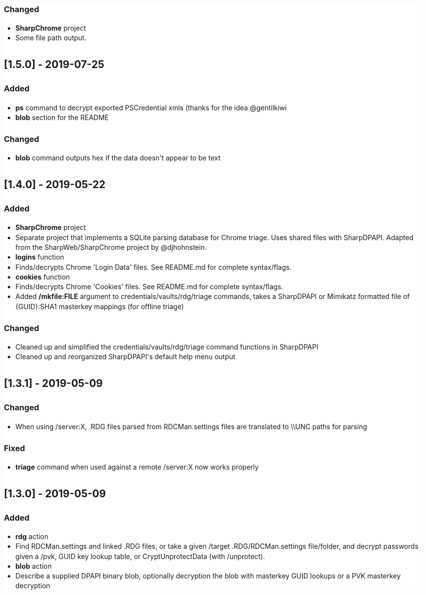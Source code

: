 ### Changed
* **SharpChrome** project
 * Some file path output.


## [1.5.0] - 2019-07-25

### Added
* **ps** command to decrypt exported PSCredential xmls (thanks for the idea @gentilkiwi
* **blob** section for the README

### Changed
* **blob** command outputs hex if the data doesn't appear to be text


## [1.4.0] - 2019-05-22

### Added
* **SharpChrome** project
 * Separate project that implements a SQLite parsing database for Chrome triage. Uses shared files with SharpDPAPI. Adapted from the SharpWeb/SharpChrome project by @djhohnstein.
 * **logins** function
 * Finds/decrypts Chrome 'Login Data' files. See README.md for complete syntax/flags.
 * **cookies** function
 * Finds/decrypts Chrome 'Cookies' files. See README.md for complete syntax/flags.
* Added **/mkfile:FILE** argument to credentials/vaults/rdg/triage commands, takes a SharpDPAPI or Mimikatz formatted file of {GUID}:SHA1 masterkey mappings (for offline triage)

### Changed
* Cleaned up and simplified the credentials/vaults/rdg/triage command functions in SharpDPAPI
* Cleaned up and reorganized SharpDPAPI's default help menu output


## [1.3.1] - 2019-05-09

### Changed
* When using /server:X, .RDG files parsed from RDCMan.settings files are translated to \\\\UNC paths for parsing

### Fixed
* **triage** command when used against a remote /server:X now works properly


## [1.3.0] - 2019-05-09

### Added
* **rdg** action
 * Find RDCMan.settings and linked .RDG files, or take a given /target .RDG/RDCMan.settings file/folder, and decrypt passwords given a /pvk, GUID key lookup table, or CryptUnprotectData (with /unprotect).
* **blob** action
 * Describe a supplied DPAPI binary blob, optionally decryption the blob with masterkey GUID lookups or a PVK masterkey decryption
